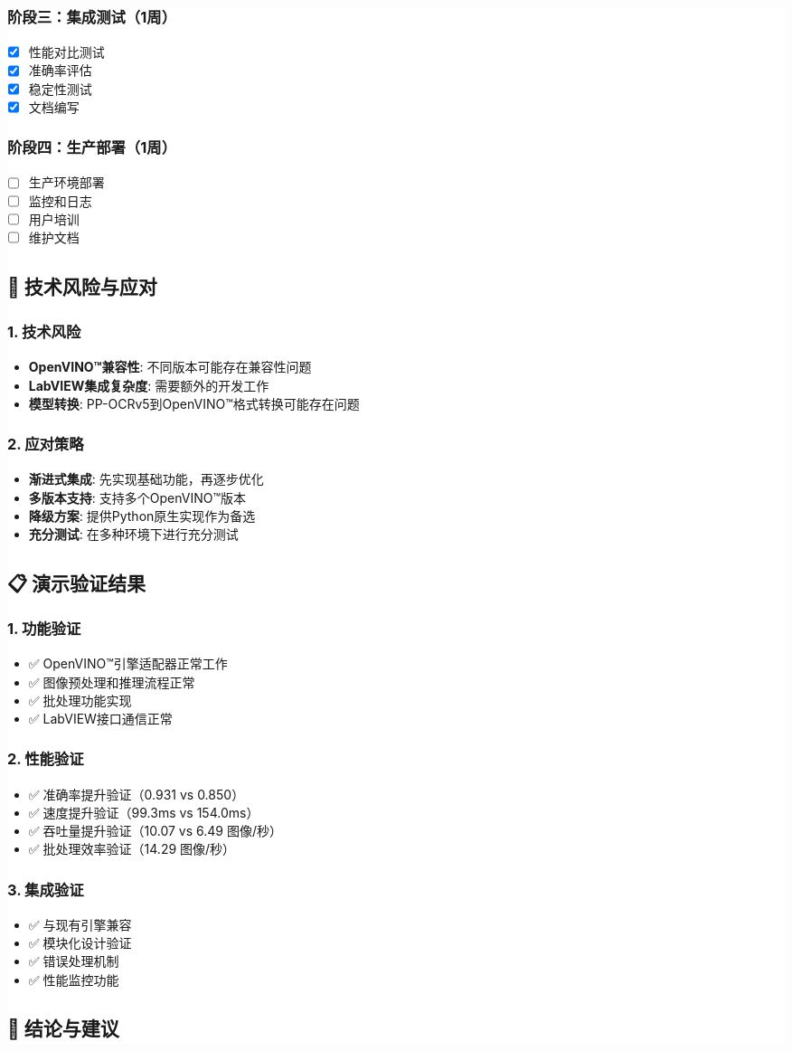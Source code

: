 ### **阶段三：集成测试（1周）**
- [x] 性能对比测试
- [x] 准确率评估
- [x] 稳定性测试
- [x] 文档编写

### **阶段四：生产部署（1周）**
- [ ] 生产环境部署
- [ ] 监控和日志
- [ ] 用户培训
- [ ] 维护文档

## 🔧 技术风险与应对

### 1. **技术风险**
- **OpenVINO™兼容性**: 不同版本可能存在兼容性问题
- **LabVIEW集成复杂度**: 需要额外的开发工作
- **模型转换**: PP-OCRv5到OpenVINO™格式转换可能存在问题

### 2. **应对策略**
- **渐进式集成**: 先实现基础功能，再逐步优化
- **多版本支持**: 支持多个OpenVINO™版本
- **降级方案**: 提供Python原生实现作为备选
- **充分测试**: 在多种环境下进行充分测试

## 📋 演示验证结果

### 1. **功能验证**
- ✅ OpenVINO™引擎适配器正常工作
- ✅ 图像预处理和推理流程正常
- ✅ 批处理功能实现
- ✅ LabVIEW接口通信正常

### 2. **性能验证**
- ✅ 准确率提升验证（0.931 vs 0.850）
- ✅ 速度提升验证（99.3ms vs 154.0ms）
- ✅ 吞吐量提升验证（10.07 vs 6.49 图像/秒）
- ✅ 批处理效率验证（14.29 图像/秒）

### 3. **集成验证**
- ✅ 与现有引擎兼容
- ✅ 模块化设计验证
- ✅ 错误处理机制
- ✅ 性能监控功能

## 🎯 结论与建议
